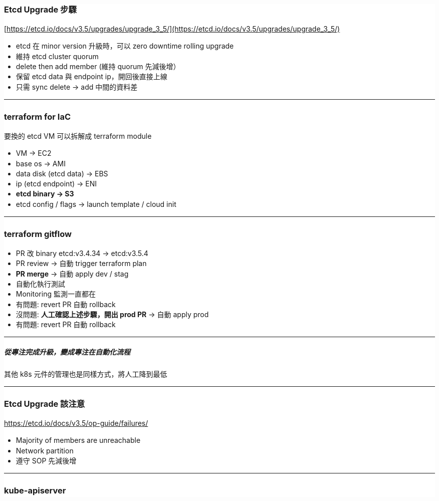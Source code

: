 
### Etcd Upgrade 步驟

[https://etcd.io/docs/v3.5/upgrades/upgrade_3_5/](https://etcd.io/docs/v3.5/upgrades/upgrade_3_5/)
- etcd 在 minor version 升級時，可以 zero downtime rolling upgrade
- 維持 etcd cluster quorum
- delete then add member (維持 quorum 先減後增）
- 保留 etcd data 與 endpoint ip，開回後直接上線
- 只需 sync delete -> add 中間的資料差

---

### terraform for IaC

要換的 etcd VM 可以拆解成 terraform module
- VM -> EC2
- base os -> AMI
- data disk (etcd data) -> EBS
- ip (etcd endpoint) -> ENI
- **etcd binary -> S3**
- etcd config / flags -> launch template / cloud init

---

### terraform gitflow

- PR 改 binary etcd:v3.4.34 -> etcd:v3.5.4
- PR review -> 自動 trigger terraform plan
- **PR merge** -> 自動 apply dev / stag
- 自動化執行測試
- Monitoring 監測一直都在
- 有問題: revert PR 自動 rollback
- 沒問題: **人工確認上述步驟，開出 prod PR** -> 自動 apply prod
- 有問題: revert PR 自動 rollback

---

##### 從專注完成升級，變成專注在自動化流程

其他 k8s 元件的管理也是同樣方式，將人工降到最低

---

### Etcd Upgrade 該注意

https://etcd.io/docs/v3.5/op-guide/failures/
- Majority of members are unreachable
- Network partition
- 遵守 SOP 先減後增

---

### kube-apiserver
